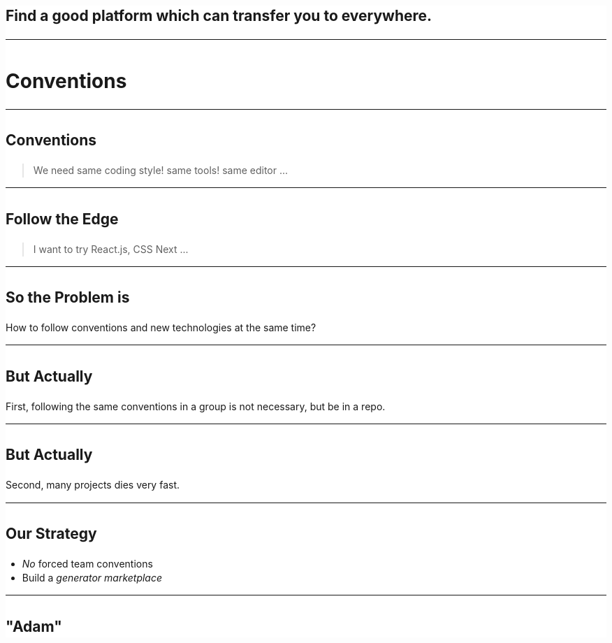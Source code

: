 ## **Find a good platform which can transfer you to everywhere.**

----

# Conventions

----

## Conventions

> We need same coding style! same tools! same editor ...

----

## Follow the Edge

> I want to try React.js, CSS Next ...

----

## So the Problem is

How to follow conventions and new technologies at the same time?

----

## But Actually

First, following the same conventions in a group is not necessary, but be in a repo.

----

## But Actually

Second, many projects dies very fast.

----

## Our Strategy

- *No* forced team conventions
- Build a *generator marketplace*

----

## "Adam"
